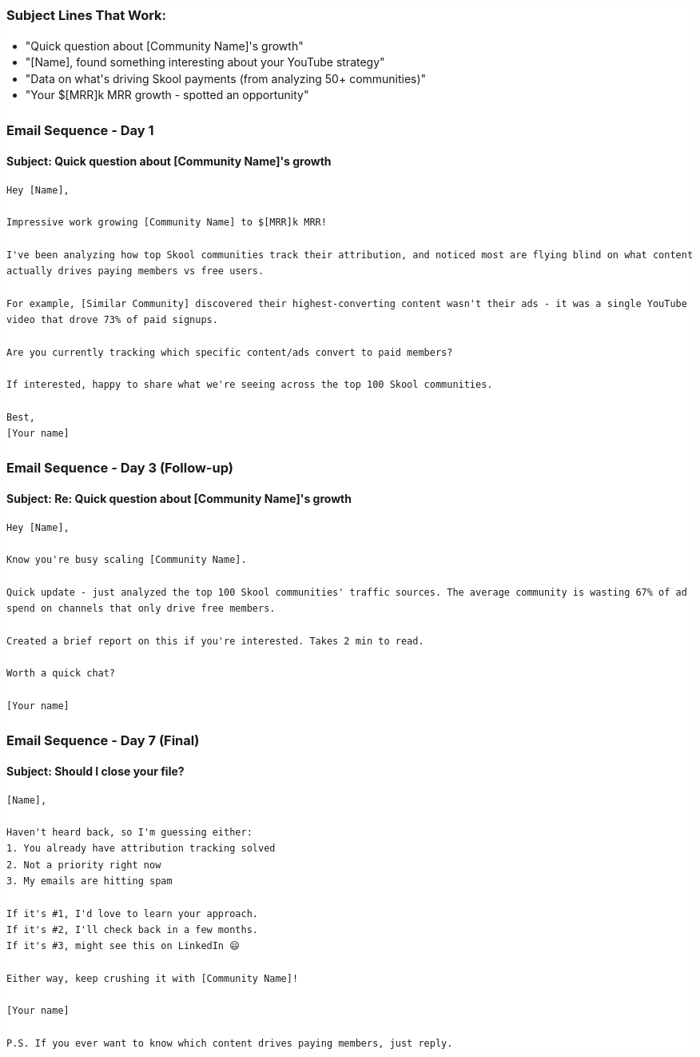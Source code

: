 ### Subject Lines That Work:
- "Quick question about [Community Name]'s growth"
- "[Name], found something interesting about your YouTube strategy"
- "Data on what's driving Skool payments (from analyzing 50+ communities)"
- "Your $[MRR]k MRR growth - spotted an opportunity"

### Email Sequence - Day 1
**Subject: Quick question about [Community Name]'s growth**
```
Hey [Name],

Impressive work growing [Community Name] to $[MRR]k MRR!

I've been analyzing how top Skool communities track their attribution, and noticed most are flying blind on what content actually drives paying members vs free users.

For example, [Similar Community] discovered their highest-converting content wasn't their ads - it was a single YouTube video that drove 73% of paid signups.

Are you currently tracking which specific content/ads convert to paid members?

If interested, happy to share what we're seeing across the top 100 Skool communities.

Best,
[Your name]
```

### Email Sequence - Day 3 (Follow-up)
**Subject: Re: Quick question about [Community Name]'s growth**
```
Hey [Name],

Know you're busy scaling [Community Name]. 

Quick update - just analyzed the top 100 Skool communities' traffic sources. The average community is wasting 67% of ad spend on channels that only drive free members.

Created a brief report on this if you're interested. Takes 2 min to read.

Worth a quick chat?

[Your name]
```

### Email Sequence - Day 7 (Final)
**Subject: Should I close your file?**
```
[Name],

Haven't heard back, so I'm guessing either:
1. You already have attribution tracking solved
2. Not a priority right now
3. My emails are hitting spam

If it's #1, I'd love to learn your approach.
If it's #2, I'll check back in a few months.
If it's #3, might see this on LinkedIn 😄

Either way, keep crushing it with [Community Name]!

[Your name]

P.S. If you ever want to know which content drives paying members, just reply.
```